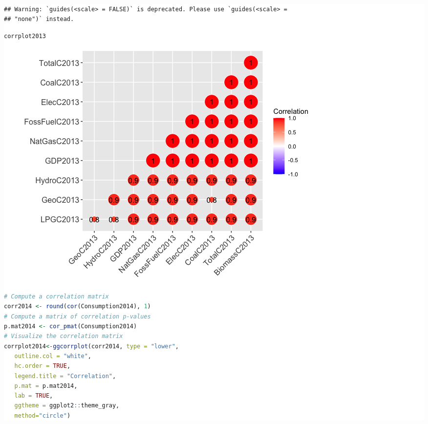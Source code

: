 ``` r
```

    ## Warning: `guides(<scale> = FALSE)` is deprecated. Please use `guides(<scale> =
    ## "none")` instead.

``` r
corrplot2013
```

![](Final_eda_correlationip_energy_files/figure-gfm/unnamed-chunk-5-4.png)

``` r
# Compute a correlation matrix
corr2014 <- round(cor(Consumption2014), 1)
# Compute a matrix of correlation p-values
p.mat2014 <- cor_pmat(Consumption2014)
# Visualize the correlation matrix
corrplot2014<-ggcorrplot(corr2014, type = "lower",
   outline.col = "white",
   hc.order = TRUE,
   legend.title = "Correlation",
   p.mat = p.mat2014,
   lab = TRUE,
   ggtheme = ggplot2::theme_gray,
   method="circle")
```
